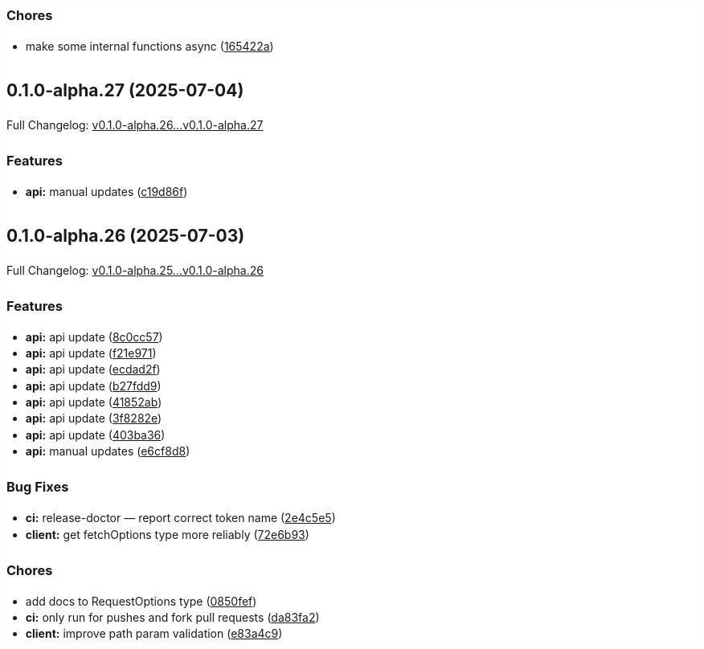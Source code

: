 ### Chores

* make some internal functions async ([165422a](https://github.com/ComposioHQ/composio-base-ts/commit/165422a382d468b69e7a10fe3c9ebd9cc48614bc))

## 0.1.0-alpha.27 (2025-07-04)

Full Changelog: [v0.1.0-alpha.26...v0.1.0-alpha.27](https://github.com/ComposioHQ/composio-base-ts/compare/v0.1.0-alpha.26...v0.1.0-alpha.27)

### Features

* **api:** manual updates ([c19d86f](https://github.com/ComposioHQ/composio-base-ts/commit/c19d86f4408f24e624c02a09dcbc5a25c3845e92))

## 0.1.0-alpha.26 (2025-07-03)

Full Changelog: [v0.1.0-alpha.25...v0.1.0-alpha.26](https://github.com/ComposioHQ/composio-base-ts/compare/v0.1.0-alpha.25...v0.1.0-alpha.26)

### Features

* **api:** api update ([8c0cc57](https://github.com/ComposioHQ/composio-base-ts/commit/8c0cc578a91f53c1a417ed80bb25e721181c626b))
* **api:** api update ([f21e971](https://github.com/ComposioHQ/composio-base-ts/commit/f21e971362f7224d5f960481a444679a3a88bbaf))
* **api:** api update ([ecdad2f](https://github.com/ComposioHQ/composio-base-ts/commit/ecdad2fa66f377eddb27c3b91390134aa212a604))
* **api:** api update ([b27fdd9](https://github.com/ComposioHQ/composio-base-ts/commit/b27fdd94c1f02efe88cb61ec78f5c9afaeffc895))
* **api:** api update ([41852ab](https://github.com/ComposioHQ/composio-base-ts/commit/41852ab621143ca85a61d38e24e364eb8fe82034))
* **api:** api update ([3f8282e](https://github.com/ComposioHQ/composio-base-ts/commit/3f8282e74059cbf7dd96011719ee9213286e3ee6))
* **api:** api update ([403ba36](https://github.com/ComposioHQ/composio-base-ts/commit/403ba367a968c282959977411398a7e9282669a9))
* **api:** manual updates ([e6cf8d8](https://github.com/ComposioHQ/composio-base-ts/commit/e6cf8d83036460e3f609d2fd7b91ad499864e269))


### Bug Fixes

* **ci:** release-doctor — report correct token name ([2e4c5e5](https://github.com/ComposioHQ/composio-base-ts/commit/2e4c5e590b23b2746e1c64433136135d92eb7b36))
* **client:** get fetchOptions type more reliably ([72e6b93](https://github.com/ComposioHQ/composio-base-ts/commit/72e6b93168131b58551bde42efae53fcd5ec63b9))


### Chores

* add docs to RequestOptions type ([0850fef](https://github.com/ComposioHQ/composio-base-ts/commit/0850fef5f185a6f10a073f7d89216dd6cfc79840))
* **ci:** only run for pushes and fork pull requests ([da83fa2](https://github.com/ComposioHQ/composio-base-ts/commit/da83fa252f03b0813bb3672be051d21c40cf141d))
* **client:** improve path param validation ([e83a4c9](https://github.com/ComposioHQ/composio-base-ts/commit/e83a4c97c33b428b1f474b4ceb9817e699c64ffe))
